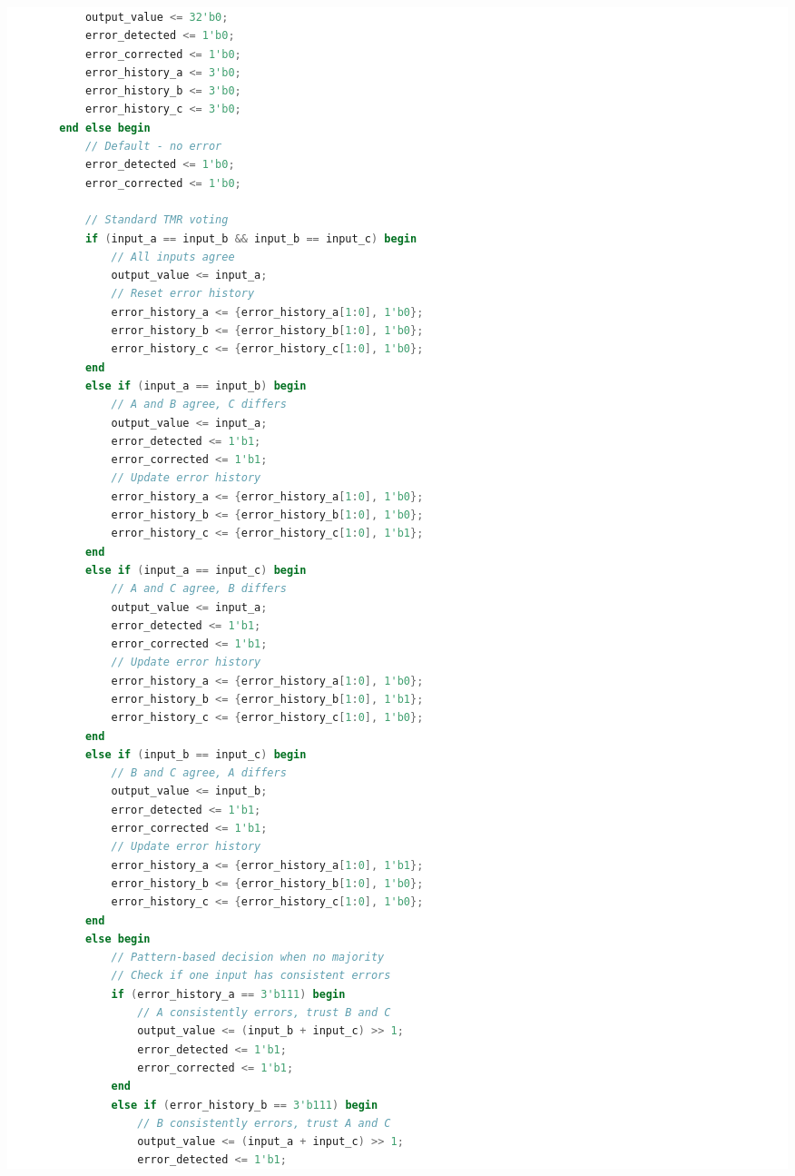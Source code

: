 ```verilog
            output_value <= 32'b0;
            error_detected <= 1'b0;
            error_corrected <= 1'b0;
            error_history_a <= 3'b0;
            error_history_b <= 3'b0;
            error_history_c <= 3'b0;
        end else begin
            // Default - no error
            error_detected <= 1'b0;
            error_corrected <= 1'b0;
            
            // Standard TMR voting
            if (input_a == input_b && input_b == input_c) begin
                // All inputs agree
                output_value <= input_a;
                // Reset error history
                error_history_a <= {error_history_a[1:0], 1'b0};
                error_history_b <= {error_history_b[1:0], 1'b0};
                error_history_c <= {error_history_c[1:0], 1'b0};
            end
            else if (input_a == input_b) begin
                // A and B agree, C differs
                output_value <= input_a;
                error_detected <= 1'b1;
                error_corrected <= 1'b1;
                // Update error history
                error_history_a <= {error_history_a[1:0], 1'b0};
                error_history_b <= {error_history_b[1:0], 1'b0};
                error_history_c <= {error_history_c[1:0], 1'b1};
            end
            else if (input_a == input_c) begin
                // A and C agree, B differs
                output_value <= input_a;
                error_detected <= 1'b1;
                error_corrected <= 1'b1;
                // Update error history
                error_history_a <= {error_history_a[1:0], 1'b0};
                error_history_b <= {error_history_b[1:0], 1'b1};
                error_history_c <= {error_history_c[1:0], 1'b0};
            end
            else if (input_b == input_c) begin
                // B and C agree, A differs
                output_value <= input_b;
                error_detected <= 1'b1;
                error_corrected <= 1'b1;
                // Update error history
                error_history_a <= {error_history_a[1:0], 1'b1};
                error_history_b <= {error_history_b[1:0], 1'b0};
                error_history_c <= {error_history_c[1:0], 1'b0};
            end
            else begin
                // Pattern-based decision when no majority
                // Check if one input has consistent errors
                if (error_history_a == 3'b111) begin
                    // A consistently errors, trust B and C
                    output_value <= (input_b + input_c) >> 1;
                    error_detected <= 1'b1;
                    error_corrected <= 1'b1;
                end
                else if (error_history_b == 3'b111) begin
                    // B consistently errors, trust A and C
                    output_value <= (input_a + input_c) >> 1;
                    error_detected <= 1'b1;
```